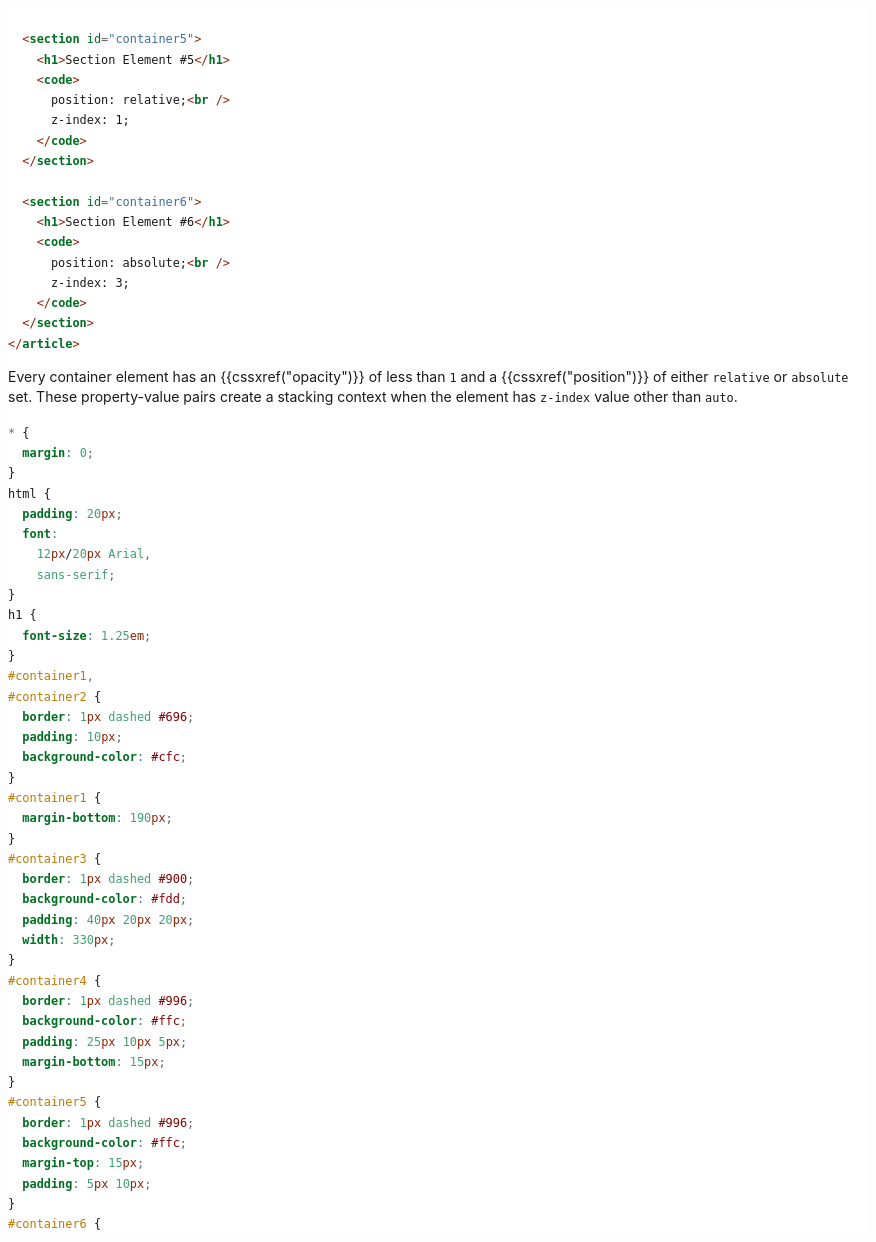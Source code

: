 ```html

  <section id="container5">
    <h1>Section Element #5</h1>
    <code>
      position: relative;<br />
      z-index: 1;
    </code>
  </section>

  <section id="container6">
    <h1>Section Element #6</h1>
    <code>
      position: absolute;<br />
      z-index: 3;
    </code>
  </section>
</article>
```

Every container element has an {{cssxref("opacity")}} of less than `1` and a {{cssxref("position")}} of either `relative` or `absolute` set. These property-value pairs create a stacking context when the element has `z-index` value other than `auto`.

```css hidden
* {
  margin: 0;
}
html {
  padding: 20px;
  font:
    12px/20px Arial,
    sans-serif;
}
h1 {
  font-size: 1.25em;
}
#container1,
#container2 {
  border: 1px dashed #696;
  padding: 10px;
  background-color: #cfc;
}
#container1 {
  margin-bottom: 190px;
}
#container3 {
  border: 1px dashed #900;
  background-color: #fdd;
  padding: 40px 20px 20px;
  width: 330px;
}
#container4 {
  border: 1px dashed #996;
  background-color: #ffc;
  padding: 25px 10px 5px;
  margin-bottom: 15px;
}
#container5 {
  border: 1px dashed #996;
  background-color: #ffc;
  margin-top: 15px;
  padding: 5px 10px;
}
#container6 {
```